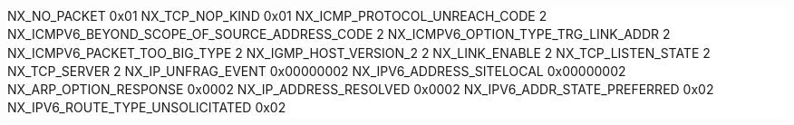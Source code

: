 <td class="tg-0lax">NX_NO_PACKET</td>
<td class="tg-0lax">0x01</td>
</tr>
<tr>
<td class="tg-0lax">NX_TCP_NOP_KIND</td>
<td class="tg-0lax">0x01</td>
</tr>
<tr>
<td class="tg-0lax">NX_ICMP_PROTOCOL_UNREACH_CODE</td>
<td class="tg-0lax">2</td>
</tr>
<tr>
<td class="tg-0lax">NX_ICMPV6_BEYOND_SCOPE_OF_SOURCE_ADDRESS_CODE</td>
<td class="tg-0lax">2</td>
</tr>
<tr>
<td class="tg-0lax">NX_ICMPV6_OPTION_TYPE_TRG_LINK_ADDR</td>
<td class="tg-0lax">2</td>
</tr>
<tr>
<td class="tg-0lax">NX_ICMPV6_PACKET_TOO_BIG_TYPE</td>
<td class="tg-0lax">2</td>
</tr>
<tr>
<td class="tg-0lax">NX_IGMP_HOST_VERSION_2</td>
<td class="tg-0lax">2</td>
</tr>
<tr>
<td class="tg-0lax">NX_LINK_ENABLE</td>
<td class="tg-0lax">2</td>
</tr>
<tr>
<td class="tg-0lax">NX_TCP_LISTEN_STATE</td>
<td class="tg-0lax">2</td>
</tr>
<tr>
<td class="tg-0lax">NX_TCP_SERVER</td>
<td class="tg-0lax">2</td>
</tr>
<tr>
<td class="tg-0lax">NX_IP_UNFRAG_EVENT</td>
<td class="tg-0lax">0x00000002</td>
</tr>
<tr>
<td class="tg-0lax">NX_IPV6_ADDRESS_SITELOCAL</td>
<td class="tg-0lax">0x00000002</td>
</tr>
<tr>
<td class="tg-0lax">NX_ARP_OPTION_RESPONSE</td>
<td class="tg-0lax">0x0002</td>
</tr>
<tr>
<td class="tg-0lax">NX_IP_ADDRESS_RESOLVED</td>
<td class="tg-0lax">0x0002</td>
</tr>
<tr>
<td class="tg-0lax">NX_IPV6_ADDR_STATE_PREFERRED</td>
<td class="tg-0lax">0x02</td>
</tr>
<tr>
<td class="tg-0lax">NX_IPV6_ROUTE_TYPE_UNSOLICITATED</td>
<td class="tg-0lax">0x02</td>
</tr>
<tr>